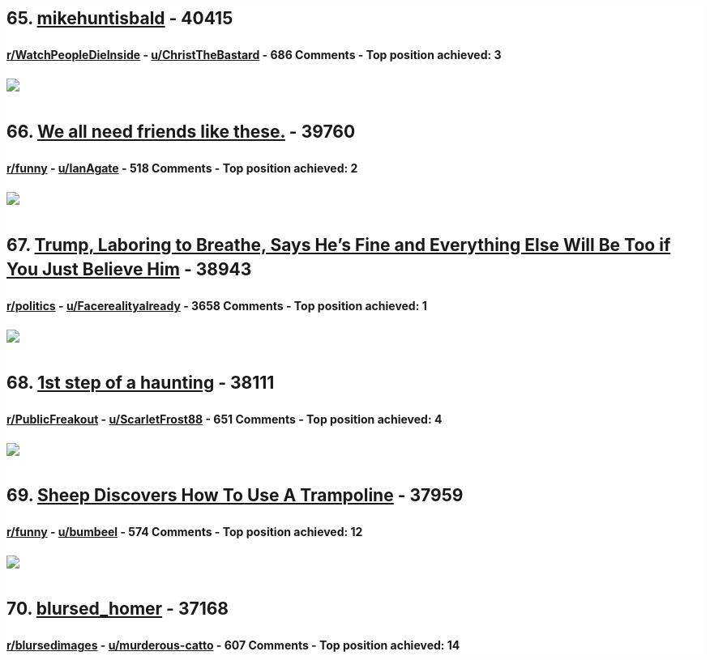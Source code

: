 ## 65. [mikehuntisbald](http://reddit.com/r/WatchPeopleDieInside/comments/j60kj6/mikehuntisbald/) - 40415
#### [r/WatchPeopleDieInside](http://reddit.com/r/WatchPeopleDieInside) - [u/ChristTheBastard](http://reddit.com/u/ChristTheBastard) - 686 Comments - Top position achieved: 3

<a href="https://v.redd.it/s4ockppbbfr51"><img src="https://a.thumbs.redditmedia.com/4xs_jvGdjEenyBbsjDoNJ0gllbr25O2EgLzZbVQ8dn8.jpg"></img></a>

## 66. [We all need friends like these.](http://reddit.com/r/funny/comments/j61u8t/we_all_need_friends_like_these/) - 39760
#### [r/funny](http://reddit.com/r/funny) - [u/IanAgate](http://reddit.com/u/IanAgate) - 518 Comments - Top position achieved: 2

<a href="https://v.redd.it/j68s88zhxfr51"><img src="https://a.thumbs.redditmedia.com/w3jAG14ryZZxXALa1ZNuxHh3Ryoc8aUlta6GNeePyN8.jpg"></img></a>

## 67. [Trump, Laboring to Breathe, Says He’s Fine and Everything Else Will Be Too if You Just Believe Him](http://reddit.com/r/politics/comments/j62n92/trump_laboring_to_breathe_says_hes_fine_and/) - 38943
#### [r/politics](http://reddit.com/r/politics) - [u/Facerealityalready](http://reddit.com/u/Facerealityalready) - 3658 Comments - Top position achieved: 1

<a href="https://slate.com/news-and-politics/2020/10/trump-white-house-breathing-video-walter-reed-coronavirus.html"><img src="https://a.thumbs.redditmedia.com/_QNzVa7jbOM314SSnXdC2gy_oYPG1Q7tm7dKDa2O3x0.jpg"></img></a>

## 68. [1st step of a haunting](http://reddit.com/r/PublicFreakout/comments/j66a4e/1st_step_of_a_haunting/) - 38111
#### [r/PublicFreakout](http://reddit.com/r/PublicFreakout) - [u/ScarletFrost88](http://reddit.com/u/ScarletFrost88) - 651 Comments - Top position achieved: 4

<a href="https://v.redd.it/yvjzw4r2lhr51"><img src="https://b.thumbs.redditmedia.com/gs8Jb0LRdxgVqmirZx2thTH9H7908WzAvKgEMMO3L1I.jpg"></img></a>

## 69. [Sheep Discovers How To Use A Trampoline](http://reddit.com/r/funny/comments/j67qfm/sheep_discovers_how_to_use_a_trampoline/) - 37959
#### [r/funny](http://reddit.com/r/funny) - [u/bumbeel](http://reddit.com/u/bumbeel) - 574 Comments - Top position achieved: 12

<a href="https://v.redd.it/syhtxfrizhr51"><img src="https://b.thumbs.redditmedia.com/zkjQiRdwvOC4h-pke3Oexv-AOwhEZS7SkslITRkdEIo.jpg"></img></a>

## 70. [blursed_homer](http://reddit.com/r/blursedimages/comments/j6ebxp/blursed_homer/) - 37168
#### [r/blursedimages](http://reddit.com/r/blursedimages) - [u/murderous-catto](http://reddit.com/u/murderous-catto) - 607 Comments - Top position achieved: 14
